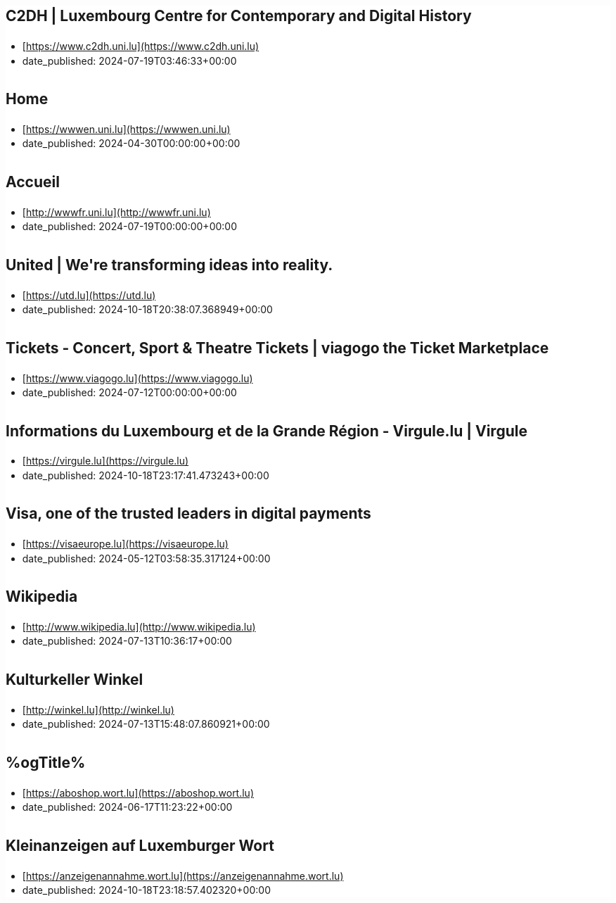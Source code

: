  ## C2DH | Luxembourg Centre for Contemporary and Digital History
 - [https://www.c2dh.uni.lu](https://www.c2dh.uni.lu)
 - date_published: 2024-07-19T03:46:33+00:00

 ## Home
 - [https://wwwen.uni.lu](https://wwwen.uni.lu)
 - date_published: 2024-04-30T00:00:00+00:00

 ## Accueil
 - [http://wwwfr.uni.lu](http://wwwfr.uni.lu)
 - date_published: 2024-07-19T00:00:00+00:00

 ## United | We're transforming ideas into reality.
 - [https://utd.lu](https://utd.lu)
 - date_published: 2024-10-18T20:38:07.368949+00:00

 ## Tickets - Concert, Sport & Theatre Tickets | viagogo the Ticket Marketplace
 - [https://www.viagogo.lu](https://www.viagogo.lu)
 - date_published: 2024-07-12T00:00:00+00:00

 ## Informations du Luxembourg et de la Grande Région - Virgule.lu | Virgule
 - [https://virgule.lu](https://virgule.lu)
 - date_published: 2024-10-18T23:17:41.473243+00:00

 ## Visa, one of the trusted leaders in digital payments
 - [https://visaeurope.lu](https://visaeurope.lu)
 - date_published: 2024-05-12T03:58:35.317124+00:00

 ## Wikipedia
 - [http://www.wikipedia.lu](http://www.wikipedia.lu)
 - date_published: 2024-07-13T10:36:17+00:00

 ## Kulturkeller Winkel
 - [http://winkel.lu](http://winkel.lu)
 - date_published: 2024-07-13T15:48:07.860921+00:00

 ## %ogTitle%
 - [https://aboshop.wort.lu](https://aboshop.wort.lu)
 - date_published: 2024-06-17T11:23:22+00:00

 ## Kleinanzeigen auf Luxemburger Wort
 - [https://anzeigenannahme.wort.lu](https://anzeigenannahme.wort.lu)
 - date_published: 2024-10-18T23:18:57.402320+00:00
